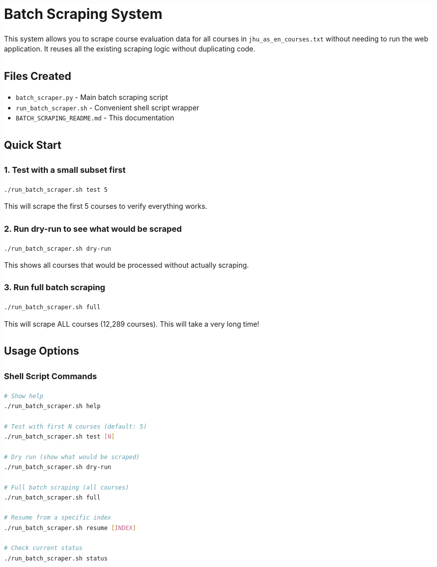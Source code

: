 # Batch Scraping System

This system allows you to scrape course evaluation data for all courses in `jhu_as_en_courses.txt` without needing to run the web application. It reuses all the existing scraping logic without duplicating code.

## Files Created

- `batch_scraper.py` - Main batch scraping script
- `run_batch_scraper.sh` - Convenient shell script wrapper
- `BATCH_SCRAPING_README.md` - This documentation

## Quick Start

### 1. Test with a small subset first
```bash
./run_batch_scraper.sh test 5
```
This will scrape the first 5 courses to verify everything works.

### 2. Run dry-run to see what would be scraped
```bash
./run_batch_scraper.sh dry-run
```
This shows all courses that would be processed without actually scraping.

### 3. Run full batch scraping
```bash
./run_batch_scraper.sh full
```
This will scrape ALL courses (12,289 courses). This will take a very long time!

## Usage Options

### Shell Script Commands

```bash
# Show help
./run_batch_scraper.sh help

# Test with first N courses (default: 5)
./run_batch_scraper.sh test [N]

# Dry run (show what would be scraped)
./run_batch_scraper.sh dry-run

# Full batch scraping (all courses)
./run_batch_scraper.sh full

# Resume from a specific index
./run_batch_scraper.sh resume [INDEX]

# Check current status
./run_batch_scraper.sh status
```
